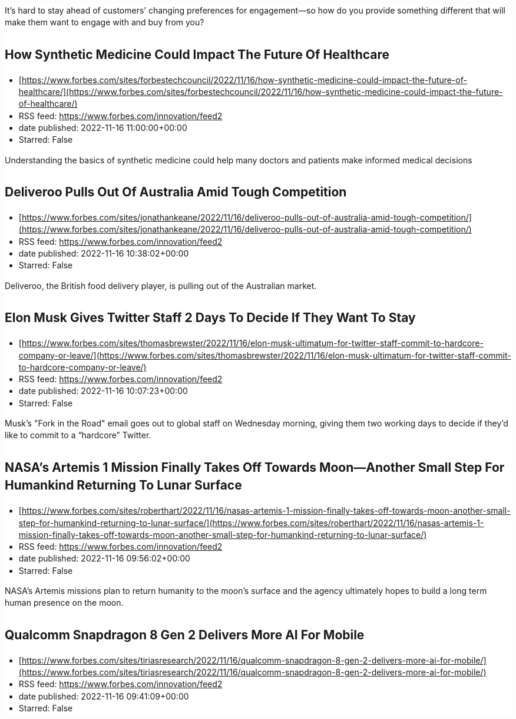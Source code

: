 It’s hard to stay ahead of customers’ changing preferences for engagement—so how do you provide something different that will make them want to engage with and buy from you?

## How Synthetic Medicine Could Impact The Future Of Healthcare
 - [https://www.forbes.com/sites/forbestechcouncil/2022/11/16/how-synthetic-medicine-could-impact-the-future-of-healthcare/](https://www.forbes.com/sites/forbestechcouncil/2022/11/16/how-synthetic-medicine-could-impact-the-future-of-healthcare/)
 - RSS feed: https://www.forbes.com/innovation/feed2
 - date published: 2022-11-16 11:00:00+00:00
 - Starred: False

Understanding the basics of synthetic medicine could help many doctors and patients make informed medical decisions

## Deliveroo Pulls Out Of Australia Amid Tough Competition
 - [https://www.forbes.com/sites/jonathankeane/2022/11/16/deliveroo-pulls-out-of-australia-amid-tough-competition/](https://www.forbes.com/sites/jonathankeane/2022/11/16/deliveroo-pulls-out-of-australia-amid-tough-competition/)
 - RSS feed: https://www.forbes.com/innovation/feed2
 - date published: 2022-11-16 10:38:02+00:00
 - Starred: False

Deliveroo, the British food delivery player, is pulling out of the Australian market.

## Elon Musk Gives Twitter Staff 2 Days To Decide If They Want To Stay
 - [https://www.forbes.com/sites/thomasbrewster/2022/11/16/elon-musk-ultimatum-for-twitter-staff-commit-to-hardcore-company-or-leave/](https://www.forbes.com/sites/thomasbrewster/2022/11/16/elon-musk-ultimatum-for-twitter-staff-commit-to-hardcore-company-or-leave/)
 - RSS feed: https://www.forbes.com/innovation/feed2
 - date published: 2022-11-16 10:07:23+00:00
 - Starred: False

Musk’s "Fork in the Road" email goes out to global staff on Wednesday morning, giving them two working days to decide if they’d like to commit to a “hardcore” Twitter.

## NASA’s Artemis 1 Mission Finally Takes Off Towards Moon—Another Small Step For Humankind Returning To Lunar Surface
 - [https://www.forbes.com/sites/roberthart/2022/11/16/nasas-artemis-1-mission-finally-takes-off-towards-moon-another-small-step-for-humankind-returning-to-lunar-surface/](https://www.forbes.com/sites/roberthart/2022/11/16/nasas-artemis-1-mission-finally-takes-off-towards-moon-another-small-step-for-humankind-returning-to-lunar-surface/)
 - RSS feed: https://www.forbes.com/innovation/feed2
 - date published: 2022-11-16 09:56:02+00:00
 - Starred: False

NASA’s Artemis missions plan to return humanity to the moon’s surface and the agency ultimately hopes to build a long term human presence on the moon.

## Qualcomm Snapdragon 8 Gen 2 Delivers More AI For Mobile
 - [https://www.forbes.com/sites/tiriasresearch/2022/11/16/qualcomm-snapdragon-8-gen-2-delivers-more-ai-for-mobile/](https://www.forbes.com/sites/tiriasresearch/2022/11/16/qualcomm-snapdragon-8-gen-2-delivers-more-ai-for-mobile/)
 - RSS feed: https://www.forbes.com/innovation/feed2
 - date published: 2022-11-16 09:41:09+00:00
 - Starred: False
